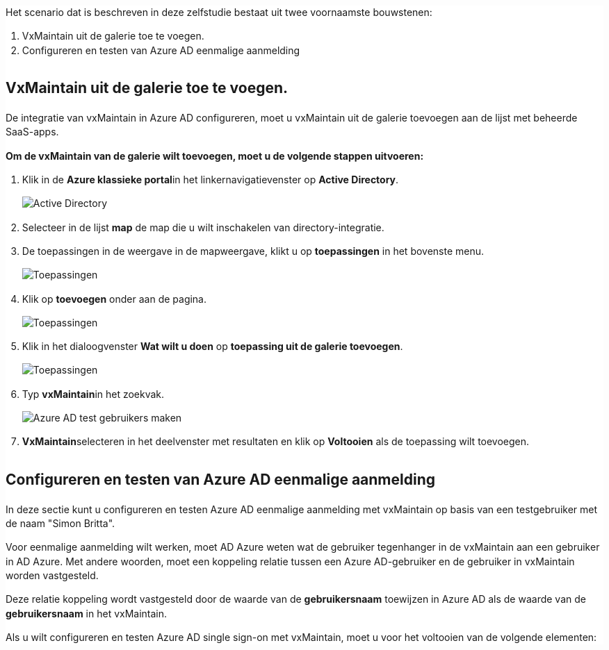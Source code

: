 Het scenario dat is beschreven in deze zelfstudie bestaat uit twee voornaamste bouwstenen:

1. VxMaintain uit de galerie toe te voegen.
2. Configureren en testen van Azure AD eenmalige aanmelding


## <a name="adding-vxmaintain-from-the-gallery"></a>VxMaintain uit de galerie toe te voegen.
De integratie van vxMaintain in Azure AD configureren, moet u vxMaintain uit de galerie toevoegen aan de lijst met beheerde SaaS-apps.

**Om de vxMaintain van de galerie wilt toevoegen, moet u de volgende stappen uitvoeren:**

1. Klik in de **Azure klassieke portal**in het linkernavigatievenster op **Active Directory**.

    ![Active Directory][1]
2. Selecteer in de lijst **map** de map die u wilt inschakelen van directory-integratie.

3. De toepassingen in de weergave in de mapweergave, klikt u op **toepassingen** in het bovenste menu.

    ![Toepassingen][2]

4. Klik op **toevoegen** onder aan de pagina.

    ![Toepassingen][3]

5. Klik in het dialoogvenster **Wat wilt u doen** op **toepassing uit de galerie toevoegen**.

    ![Toepassingen][4]

6. Typ **vxMaintain**in het zoekvak.

    ![Azure AD test gebruikers maken](./media/active-directory-saas-vxmaintain-tutorial/tutorial_vxmaintain_01.png)
7. **VxMaintain**selecteren in het deelvenster met resultaten en klik op **Voltooien** als de toepassing wilt toevoegen.



##  <a name="configuring-and-testing-azure-ad-single-sign-on"></a>Configureren en testen van Azure AD eenmalige aanmelding
In deze sectie kunt u configureren en testen Azure AD eenmalige aanmelding met vxMaintain op basis van een testgebruiker met de naam "Simon Britta".

Voor eenmalige aanmelding wilt werken, moet AD Azure weten wat de gebruiker tegenhanger in de vxMaintain aan een gebruiker in AD Azure. Met andere woorden, moet een koppeling relatie tussen een Azure AD-gebruiker en de gebruiker in vxMaintain worden vastgesteld.

Deze relatie koppeling wordt vastgesteld door de waarde van de **gebruikersnaam** toewijzen in Azure AD als de waarde van de **gebruikersnaam** in het vxMaintain.

Als u wilt configureren en testen Azure AD single sign-on met vxMaintain, moet u voor het voltooien van de volgende elementen:


[1]: ./media/active-directory-saas-vxmaintain-tutorial/tutorial_general_01.png
[2]: ./media/active-directory-saas-vxmaintain-tutorial/tutorial_general_02.png
[3]: ./media/active-directory-saas-vxmaintain-tutorial/tutorial_general_03.png
[4]: ./media/active-directory-saas-vxmaintain-tutorial/tutorial_general_04.png
[6]: ./media/active-directory-saas-vxmaintain-tutorial/tutorial_general_05.png
[10]: ./media/active-directory-saas-vxmaintain-tutorial/tutorial_general_06.png
[11]: ./media/active-directory-saas-vxmaintain-tutorial/tutorial_general_07.png
[20]: ./media/active-directory-saas-vxmaintain-tutorial/tutorial_general_100.png
[200]: ./media/active-directory-saas-vxmaintain-tutorial/tutorial_general_200.png
[201]: ./media/active-directory-saas-vxmaintain-tutorial/tutorial_general_201.png
[203]: ./media/active-directory-saas-vxmaintain-tutorial/tutorial_general_203.png
[204]: ./media/active-directory-saas-vxmaintain-tutorial/tutorial_general_204.png
[205]: ./media/active-directory-saas-vxmaintain-tutorial/tutorial_general_205.png